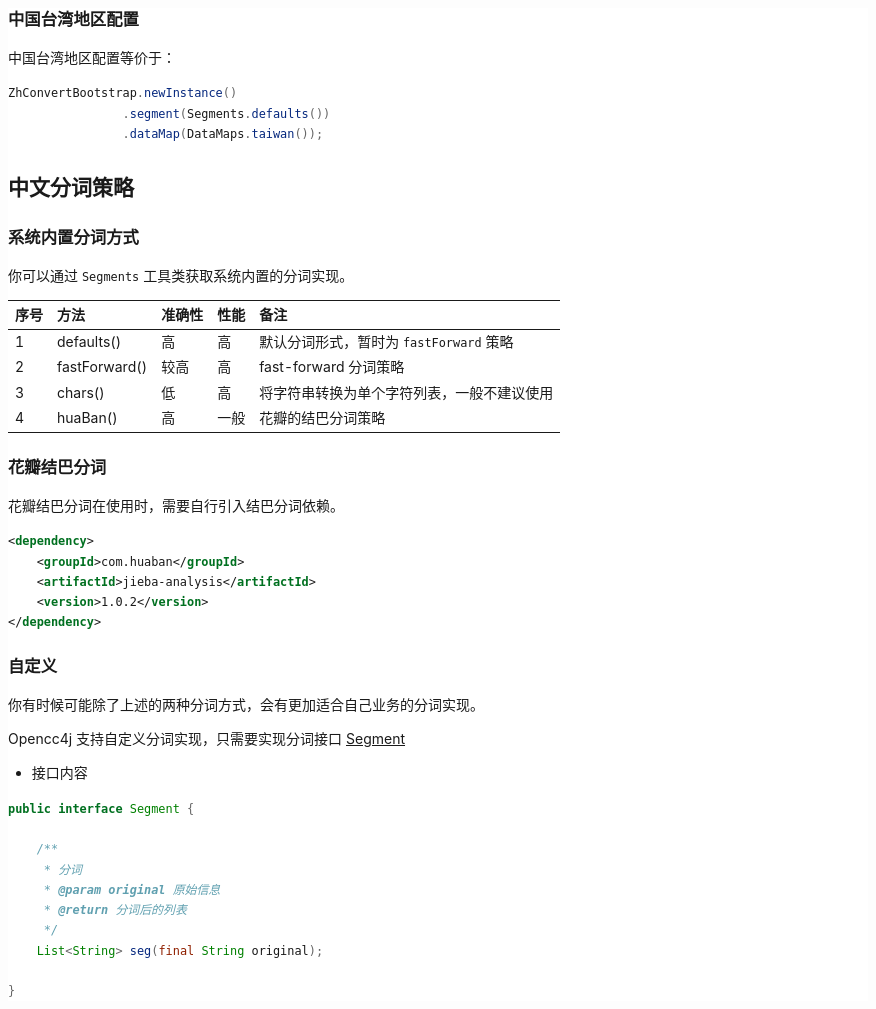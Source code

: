 ### 中国台湾地区配置

中国台湾地区配置等价于：

```java
ZhConvertBootstrap.newInstance()
                .segment(Segments.defaults())
                .dataMap(DataMaps.taiwan());
```

## 中文分词策略

### 系统内置分词方式

你可以通过 `Segments` 工具类获取系统内置的分词实现。

| 序号 | 方法 | 准确性 | 性能 | 备注 |
|:---|:---|:---|:---|:---|
| 1 | defaults() | 高 | 高 | 默认分词形式，暂时为 `fastForward` 策略 |
| 2 | fastForward() | 较高 | 高 | fast-forward 分词策略 |
| 3 | chars() | 低 | 高 | 将字符串转换为单个字符列表，一般不建议使用 |
| 4 | huaBan() | 高 | 一般 | 花瓣的结巴分词策略 |

### 花瓣结巴分词

花瓣结巴分词在使用时，需要自行引入结巴分词依赖。

```xml
<dependency>
    <groupId>com.huaban</groupId>
    <artifactId>jieba-analysis</artifactId>
    <version>1.0.2</version>
</dependency>
```

### 自定义

你有时候可能除了上述的两种分词方式，会有更加适合自己业务的分词实现。

Opencc4j 支持自定义分词实现，只需要实现分词接口 [Segment](https://github.com/houbb/opencc4j/blob/master/src/main/java/com/github/houbb/opencc4j/support/segment/Segment.java)

- 接口内容

```java
public interface Segment {

    /**
     * 分词
     * @param original 原始信息
     * @return 分词后的列表
     */
    List<String> seg(final String original);

}
```

